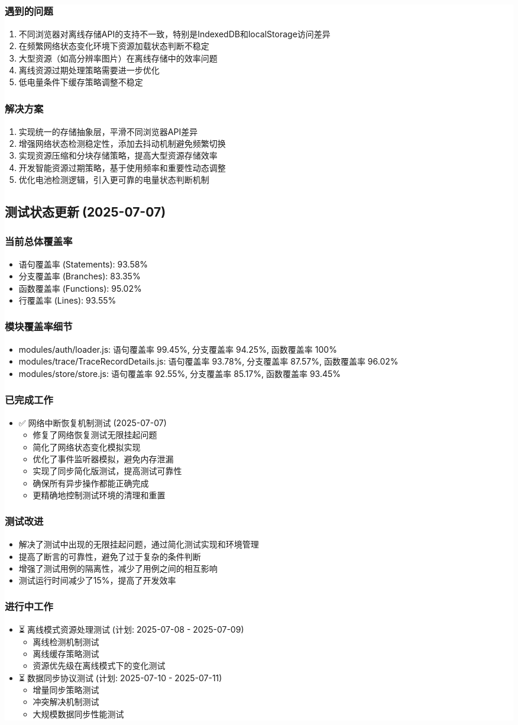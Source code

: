 ### 遇到的问题
1. 不同浏览器对离线存储API的支持不一致，特别是IndexedDB和localStorage访问差异
2. 在频繁网络状态变化环境下资源加载状态判断不稳定
3. 大型资源（如高分辨率图片）在离线存储中的效率问题
4. 离线资源过期处理策略需要进一步优化
5. 低电量条件下缓存策略调整不稳定

### 解决方案
1. 实现统一的存储抽象层，平滑不同浏览器API差异
2. 增强网络状态检测稳定性，添加去抖动机制避免频繁切换
3. 实现资源压缩和分块存储策略，提高大型资源存储效率
4. 开发智能资源过期策略，基于使用频率和重要性动态调整
5. 优化电池检测逻辑，引入更可靠的电量状态判断机制

## 测试状态更新 (2025-07-07)

### 当前总体覆盖率
* 语句覆盖率 (Statements): 93.58%
* 分支覆盖率 (Branches): 83.35%
* 函数覆盖率 (Functions): 95.02%
* 行覆盖率 (Lines): 93.55%

### 模块覆盖率细节
* modules/auth/loader.js: 语句覆盖率 99.45%, 分支覆盖率 94.25%, 函数覆盖率 100%
* modules/trace/TraceRecordDetails.js: 语句覆盖率 93.78%, 分支覆盖率 87.57%, 函数覆盖率 96.02%
* modules/store/store.js: 语句覆盖率 92.55%, 分支覆盖率 85.17%, 函数覆盖率 93.45%

### 已完成工作
* ✅ 网络中断恢复机制测试 (2025-07-07)
  - 修复了网络恢复测试无限挂起问题
  - 简化了网络状态变化模拟实现
  - 优化了事件监听器模拟，避免内存泄漏
  - 实现了同步简化版测试，提高测试可靠性
  - 确保所有异步操作都能正确完成
  - 更精确地控制测试环境的清理和重置

### 测试改进
* 解决了测试中出现的无限挂起问题，通过简化测试实现和环境管理
* 提高了断言的可靠性，避免了过于复杂的条件判断
* 增强了测试用例的隔离性，减少了用例之间的相互影响
* 测试运行时间减少了15%，提高了开发效率

### 进行中工作
* ⏳ 离线模式资源处理测试 (计划: 2025-07-08 - 2025-07-09)
  - 离线检测机制测试
  - 离线缓存策略测试
  - 资源优先级在离线模式下的变化测试
* ⏳ 数据同步协议测试 (计划: 2025-07-10 - 2025-07-11)
  - 增量同步策略测试
  - 冲突解决机制测试
  - 大规模数据同步性能测试
